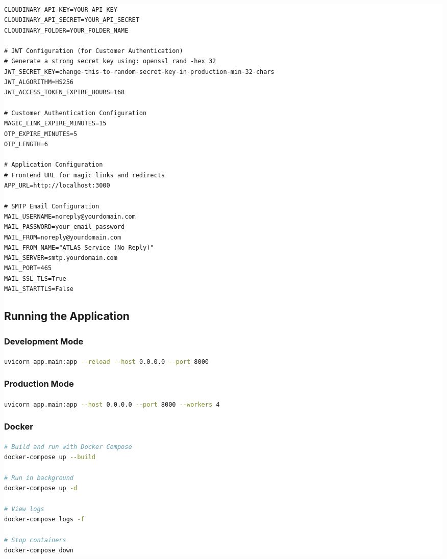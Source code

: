 ```env
CLOUDINARY_API_KEY=YOUR_API_KEY
CLOUDINARY_API_SECRET=YOUR_API_SECRET
CLOUDINARY_FOLDER=YOUR_FOLDER_NAME

# JWT Configuration (for Customer Authentication)
# Generate a strong secret key using: openssl rand -hex 32
JWT_SECRET_KEY=change-this-to-random-secret-key-in-production-min-32-chars
JWT_ALGORITHM=HS256
JWT_ACCESS_TOKEN_EXPIRE_HOURS=168

# Customer Authentication Configuration
MAGIC_LINK_EXPIRE_MINUTES=15
OTP_EXPIRE_MINUTES=5
OTP_LENGTH=6

# Application Configuration
# Frontend URL for magic links and redirects
APP_URL=http://localhost:3000

# SMTP Email Configuration
MAIL_USERNAME=noreply@yourdomain.com
MAIL_PASSWORD=your_email_password
MAIL_FROM=noreply@yourdomain.com
MAIL_FROM_NAME="ATLAS Service (No Reply)"
MAIL_SERVER=smtp.yourdomain.com
MAIL_PORT=465
MAIL_SSL_TLS=True
MAIL_STARTTLS=False
```

## Running the Application

### Development Mode

```bash
uvicorn app.main:app --reload --host 0.0.0.0 --port 8000
```

### Production Mode

```bash
uvicorn app.main:app --host 0.0.0.0 --port 8000 --workers 4
```

### Docker

```bash
# Build and run with Docker Compose
docker-compose up --build

# Run in background
docker-compose up -d

# View logs
docker-compose logs -f

# Stop containers
docker-compose down
```
